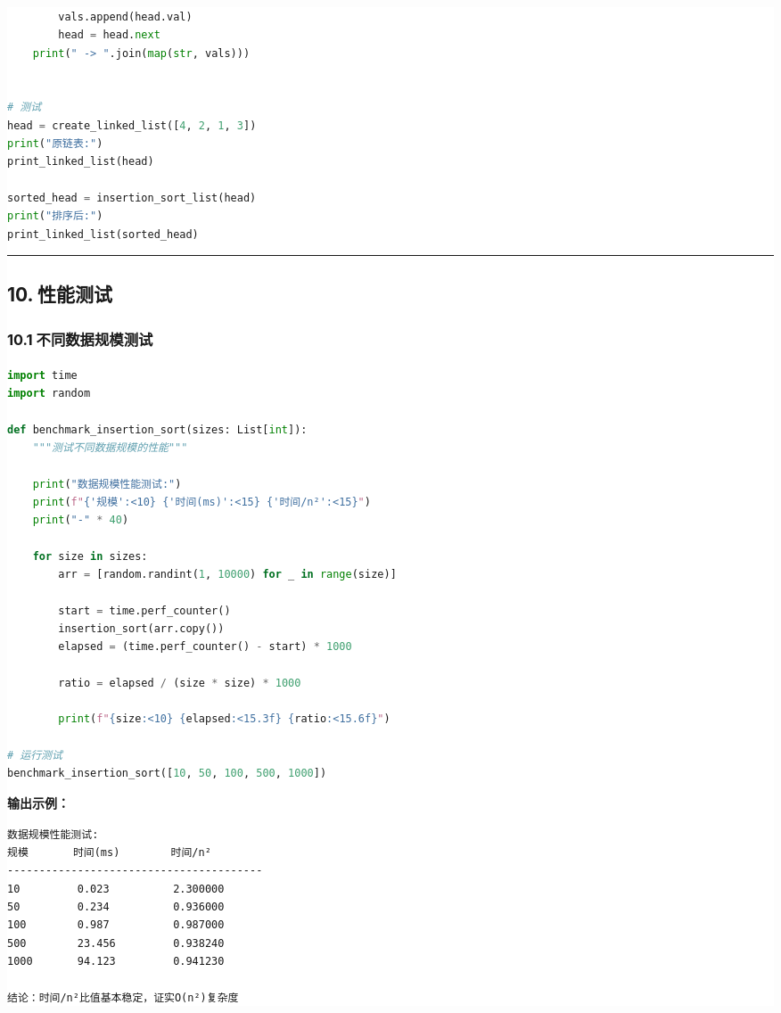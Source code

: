 ```python
        vals.append(head.val)
        head = head.next
    print(" -> ".join(map(str, vals)))


# 测试
head = create_linked_list([4, 2, 1, 3])
print("原链表:")
print_linked_list(head)

sorted_head = insertion_sort_list(head)
print("排序后:")
print_linked_list(sorted_head)
```

---

## 10. 性能测试

### 10.1 不同数据规模测试

```python
import time
import random

def benchmark_insertion_sort(sizes: List[int]):
    """测试不同数据规模的性能"""
    
    print("数据规模性能测试:")
    print(f"{'规模':<10} {'时间(ms)':<15} {'时间/n²':<15}")
    print("-" * 40)
    
    for size in sizes:
        arr = [random.randint(1, 10000) for _ in range(size)]
        
        start = time.perf_counter()
        insertion_sort(arr.copy())
        elapsed = (time.perf_counter() - start) * 1000
        
        ratio = elapsed / (size * size) * 1000
        
        print(f"{size:<10} {elapsed:<15.3f} {ratio:<15.6f}")

# 运行测试
benchmark_insertion_sort([10, 50, 100, 500, 1000])
```

**输出示例：**
```
数据规模性能测试:
规模       时间(ms)        时间/n²        
----------------------------------------
10         0.023          2.300000      
50         0.234          0.936000      
100        0.987          0.987000      
500        23.456         0.938240      
1000       94.123         0.941230      

结论：时间/n²比值基本稳定，证实O(n²)复杂度
```
